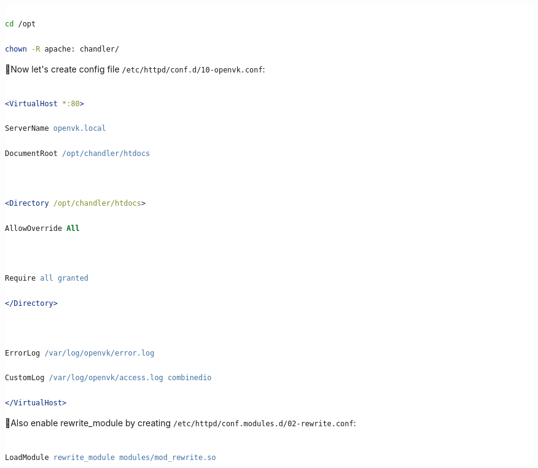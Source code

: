   

```bash

cd /opt

chown -R apache: chandler/

```

  

📝Now let's create config file `/etc/httpd/conf.d/10-openvk.conf`:

  

```apache

<VirtualHost *:80>

ServerName openvk.local

DocumentRoot /opt/chandler/htdocs

  

<Directory /opt/chandler/htdocs>

AllowOverride All

  

Require all granted

</Directory>

  

ErrorLog /var/log/openvk/error.log

CustomLog /var/log/openvk/access.log combinedio

</VirtualHost>

```

  

📝Also enable rewrite_module by creating `/etc/httpd/conf.modules.d/02-rewrite.conf`:

  

```apache

LoadModule rewrite_module modules/mod_rewrite.so

```

  
